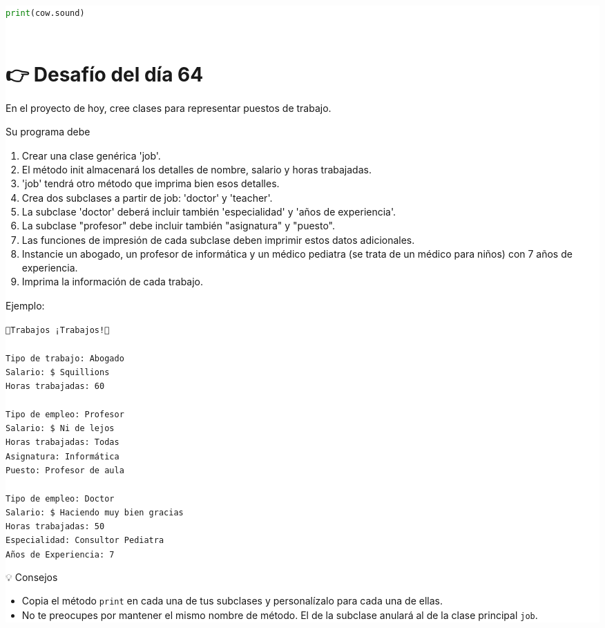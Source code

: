 ```python
print(cow.sound)



```


</detalles>

# 👉 Desafío del día 64

En el proyecto de hoy, cree clases para representar puestos de trabajo.

Su programa debe

1. Crear una clase genérica 'job'.
2. El método init almacenará los detalles de nombre, salario y horas trabajadas.
3. 'job' tendrá otro método que imprima bien esos detalles.
4. Crea dos subclases a partir de job: 'doctor' y 'teacher'.
5. La subclase 'doctor' deberá incluir también 'especialidad' y 'años de experiencia'. 
6. La subclase "profesor" debe incluir también "asignatura" y "puesto".
7. Las funciones de impresión de cada subclase deben imprimir estos datos adicionales.
8. Instancie un abogado, un profesor de informática y un médico pediatra (se trata de un médico para niños) con 7 años de experiencia.
9. Imprima la información de cada trabajo.


Ejemplo:

```
🌟Trabajos ¡Trabajos!🌟

Tipo de trabajo: Abogado
Salario: $ Squillions
Horas trabajadas: 60

Tipo de empleo: Profesor
Salario: $ Ni de lejos
Horas trabajadas: Todas
Asignatura: Informática
Puesto: Profesor de aula

Tipo de empleo: Doctor
Salario: $ Haciendo muy bien gracias
Horas trabajadas: 50
Especialidad: Consultor Pediatra
Años de Experiencia: 7
```

<detalles> <sumario> 💡 Consejos </sumario>

- Copia el método `print` en cada una de tus subclases y personalízalo para cada una de ellas.
- No te preocupes por mantener el mismo nombre de método. El de la subclase anulará al de la clase principal ``job``.

</detalles>
